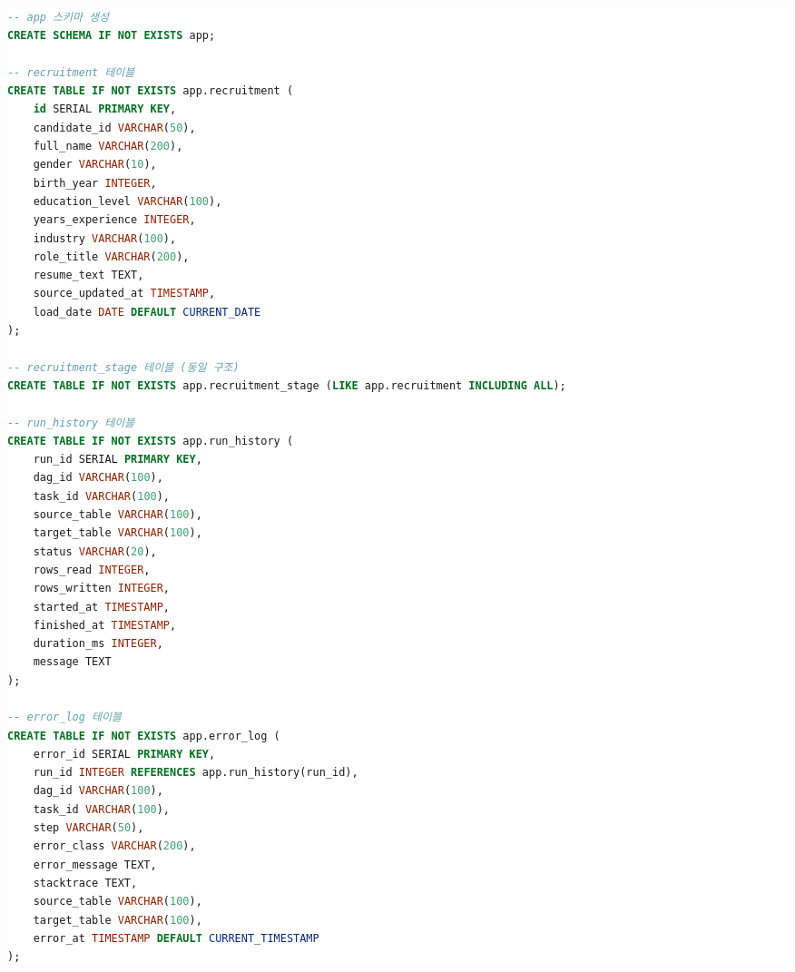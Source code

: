 ```sql
-- app 스키마 생성
CREATE SCHEMA IF NOT EXISTS app;

-- recruitment 테이블
CREATE TABLE IF NOT EXISTS app.recruitment (
    id SERIAL PRIMARY KEY,
    candidate_id VARCHAR(50),
    full_name VARCHAR(200),
    gender VARCHAR(10),
    birth_year INTEGER,
    education_level VARCHAR(100),
    years_experience INTEGER,
    industry VARCHAR(100),
    role_title VARCHAR(200),
    resume_text TEXT,
    source_updated_at TIMESTAMP,
    load_date DATE DEFAULT CURRENT_DATE
);

-- recruitment_stage 테이블 (동일 구조)
CREATE TABLE IF NOT EXISTS app.recruitment_stage (LIKE app.recruitment INCLUDING ALL);

-- run_history 테이블
CREATE TABLE IF NOT EXISTS app.run_history (
    run_id SERIAL PRIMARY KEY,
    dag_id VARCHAR(100),
    task_id VARCHAR(100),
    source_table VARCHAR(100),
    target_table VARCHAR(100),
    status VARCHAR(20),
    rows_read INTEGER,
    rows_written INTEGER,
    started_at TIMESTAMP,
    finished_at TIMESTAMP,
    duration_ms INTEGER,
    message TEXT
);

-- error_log 테이블
CREATE TABLE IF NOT EXISTS app.error_log (
    error_id SERIAL PRIMARY KEY,
    run_id INTEGER REFERENCES app.run_history(run_id),
    dag_id VARCHAR(100),
    task_id VARCHAR(100),
    step VARCHAR(50),
    error_class VARCHAR(200),
    error_message TEXT,
    stacktrace TEXT,
    source_table VARCHAR(100),
    target_table VARCHAR(100),
    error_at TIMESTAMP DEFAULT CURRENT_TIMESTAMP
);
```
